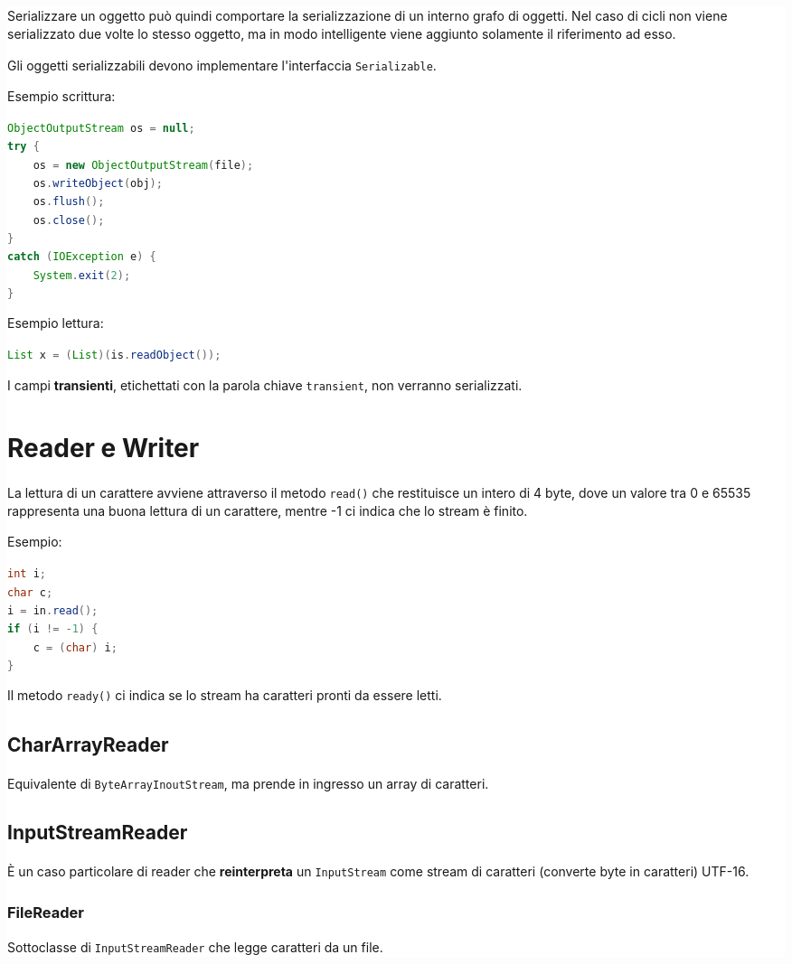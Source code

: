 Serializzare un oggetto può quindi comportare la serializzazione di un interno grafo di oggetti. Nel caso di cicli non viene serializzato due volte lo stesso oggetto, ma in modo intelligente viene aggiunto solamente il riferimento ad esso.

Gli oggetti serializzabili devono implementare l'interfaccia `Serializable`.

Esempio scrittura:
```java
ObjectOutputStream os = null;
try {
	os = new ObjectOutputStream(file);
	os.writeObject(obj);
	os.flush();
	os.close();
}
catch (IOException e) {
	System.exit(2);
}
```

Esempio lettura:
```java
List x = (List)(is.readObject());
```

I campi **transienti**, etichettati con la parola chiave `transient`,  non verranno serializzati.

# Reader e Writer
La lettura di un carattere avviene attraverso il metodo `read()` che restituisce un intero di 4 byte, dove un valore tra 0 e 65535 rappresenta una buona lettura di un carattere, mentre -1 ci indica che lo stream è finito.

Esempio:
```java
int i;
char c;
i = in.read();
if (i != -1) {
	c = (char) i;
}
```

Il metodo `ready()` ci indica se lo stream ha caratteri pronti da essere letti.

## CharArrayReader
Equivalente di `ByteArrayInoutStream`, ma prende in ingresso un array di caratteri.

## InputStreamReader
È un caso particolare di reader che **reinterpreta** un `InputStream` come stream di caratteri (converte byte in caratteri) UTF-16.

### FileReader
Sottoclasse di `InputStreamReader` che legge caratteri da un file.
